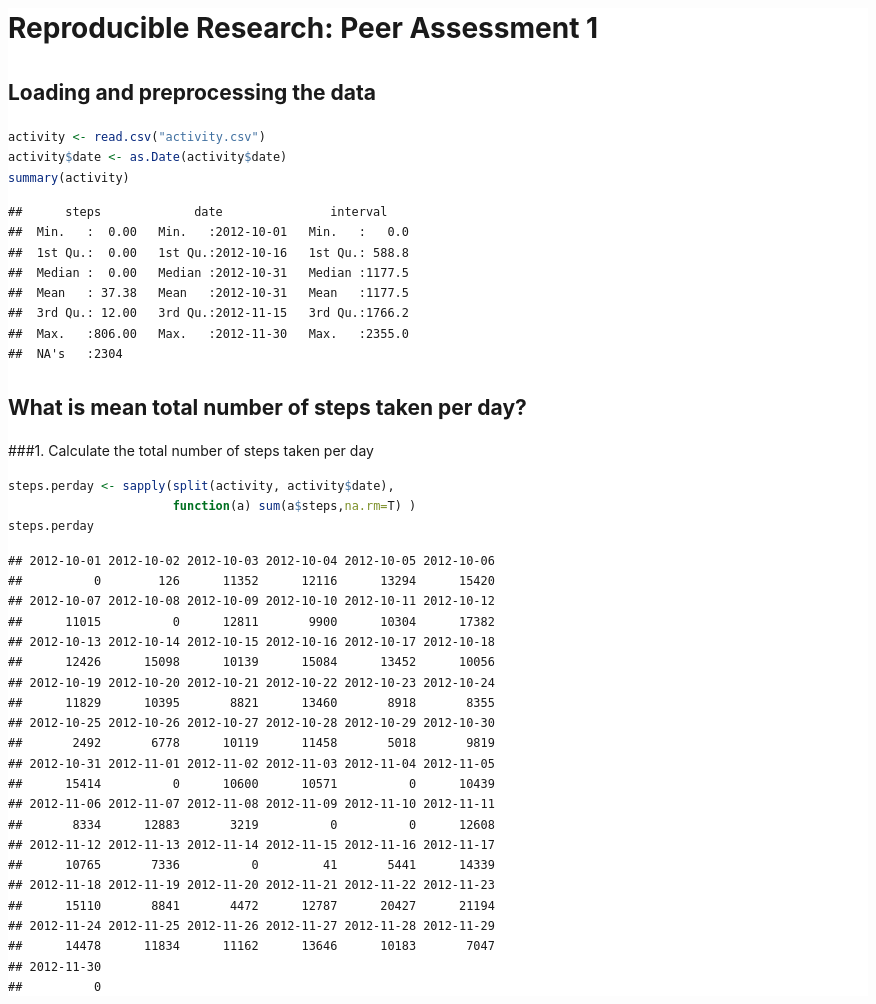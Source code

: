 # Reproducible Research: Peer Assessment 1
      
## Loading and preprocessing the data 

```r
activity <- read.csv("activity.csv")
activity$date <- as.Date(activity$date)
summary(activity)
```

```
##      steps             date               interval     
##  Min.   :  0.00   Min.   :2012-10-01   Min.   :   0.0  
##  1st Qu.:  0.00   1st Qu.:2012-10-16   1st Qu.: 588.8  
##  Median :  0.00   Median :2012-10-31   Median :1177.5  
##  Mean   : 37.38   Mean   :2012-10-31   Mean   :1177.5  
##  3rd Qu.: 12.00   3rd Qu.:2012-11-15   3rd Qu.:1766.2  
##  Max.   :806.00   Max.   :2012-11-30   Max.   :2355.0  
##  NA's   :2304
```



## What is mean total number of steps taken per day? 


###1. Calculate the total number of steps taken per day

```r
steps.perday <- sapply(split(activity, activity$date), 
                       function(a) sum(a$steps,na.rm=T) )
steps.perday
```

```
## 2012-10-01 2012-10-02 2012-10-03 2012-10-04 2012-10-05 2012-10-06 
##          0        126      11352      12116      13294      15420 
## 2012-10-07 2012-10-08 2012-10-09 2012-10-10 2012-10-11 2012-10-12 
##      11015          0      12811       9900      10304      17382 
## 2012-10-13 2012-10-14 2012-10-15 2012-10-16 2012-10-17 2012-10-18 
##      12426      15098      10139      15084      13452      10056 
## 2012-10-19 2012-10-20 2012-10-21 2012-10-22 2012-10-23 2012-10-24 
##      11829      10395       8821      13460       8918       8355 
## 2012-10-25 2012-10-26 2012-10-27 2012-10-28 2012-10-29 2012-10-30 
##       2492       6778      10119      11458       5018       9819 
## 2012-10-31 2012-11-01 2012-11-02 2012-11-03 2012-11-04 2012-11-05 
##      15414          0      10600      10571          0      10439 
## 2012-11-06 2012-11-07 2012-11-08 2012-11-09 2012-11-10 2012-11-11 
##       8334      12883       3219          0          0      12608 
## 2012-11-12 2012-11-13 2012-11-14 2012-11-15 2012-11-16 2012-11-17 
##      10765       7336          0         41       5441      14339 
## 2012-11-18 2012-11-19 2012-11-20 2012-11-21 2012-11-22 2012-11-23 
##      15110       8841       4472      12787      20427      21194 
## 2012-11-24 2012-11-25 2012-11-26 2012-11-27 2012-11-28 2012-11-29 
##      14478      11834      11162      13646      10183       7047 
## 2012-11-30 
##          0
```
